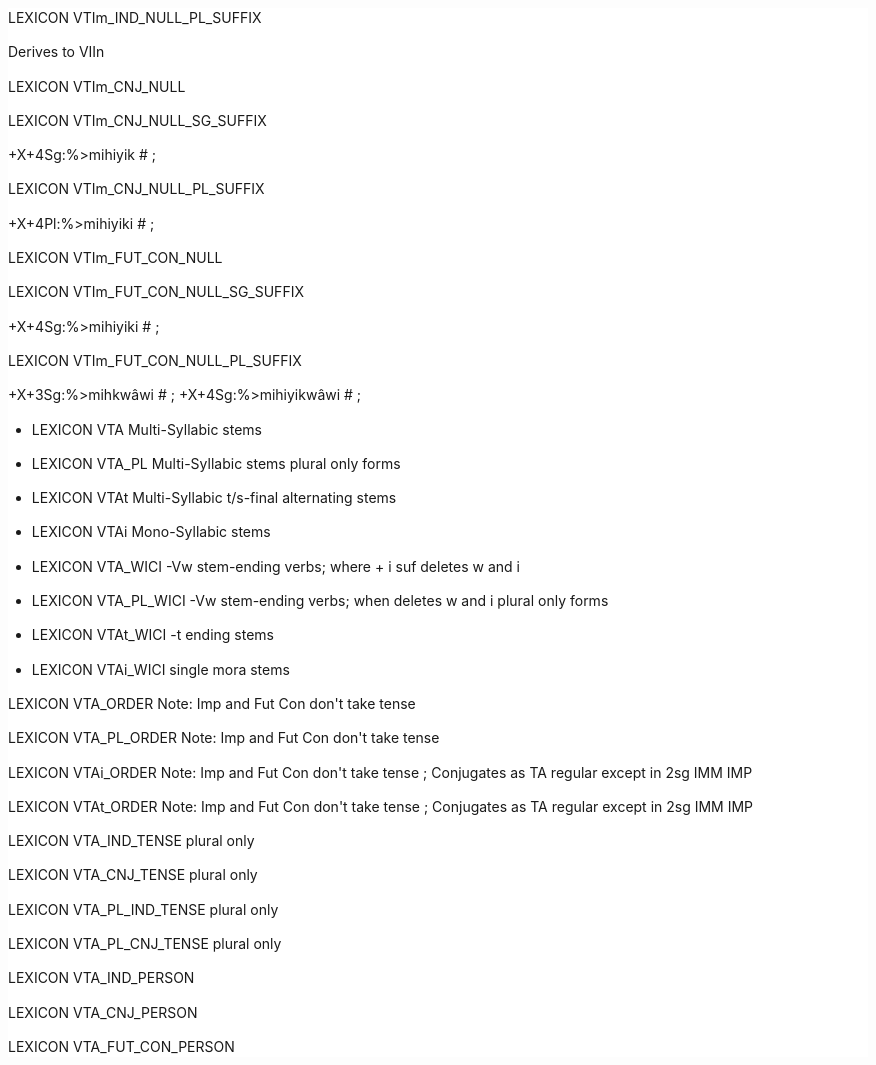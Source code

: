 LEXICON VTIm_IND_NULL_PL_SUFFIX    

Derives to VIIn

LEXICON VTIm_CNJ_NULL    

LEXICON VTIm_CNJ_NULL_SG_SUFFIX    

+X+4Sg:%>mihiyik # ;

LEXICON VTIm_CNJ_NULL_PL_SUFFIX    

+X+4Pl:%>mihiyiki # ;

LEXICON VTIm_FUT_CON_NULL    

LEXICON VTIm_FUT_CON_NULL_SG_SUFFIX    

+X+4Sg:%>mihiyiki # ;

LEXICON VTIm_FUT_CON_NULL_PL_SUFFIX    

+X+3Sg:%>mihkwâwi # ;
+X+4Sg:%>mihiyikwâwi # ;

* LEXICON VTA   Multi-Syllabic stems 

* LEXICON VTA_PL   Multi-Syllabic stems plural only forms

* LEXICON VTAt   Multi-Syllabic t/s-final alternating stems

* LEXICON VTAi   Mono-Syllabic stems

* LEXICON VTA_WICI   -Vw stem-ending verbs; where + i suf deletes w and i

* LEXICON VTA_PL_WICI   -Vw stem-ending verbs; when deletes w and i plural only forms 

* LEXICON VTAt_WICI   -t ending stems

* LEXICON VTAi_WICI   single mora stems

LEXICON VTA_ORDER  Note: Imp and Fut Con don't take tense

LEXICON VTA_PL_ORDER  Note: Imp and Fut Con don't take tense 

LEXICON VTAi_ORDER  Note: Imp and Fut Con don't take tense ; Conjugates as TA regular except in 2sg IMM IMP

LEXICON VTAt_ORDER  Note: Imp and Fut Con don't take tense ; Conjugates as TA regular except in 2sg IMM IMP

LEXICON VTA_IND_TENSE  plural only

LEXICON VTA_CNJ_TENSE  plural only

LEXICON VTA_PL_IND_TENSE  plural only

LEXICON VTA_PL_CNJ_TENSE  plural only

LEXICON VTA_IND_PERSON  

LEXICON VTA_CNJ_PERSON  

LEXICON VTA_FUT_CON_PERSON  
